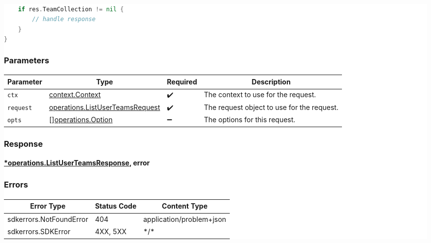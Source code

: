 ```go
    if res.TeamCollection != nil {
        // handle response
    }
}
```

### Parameters

| Parameter                                                                          | Type                                                                               | Required                                                                           | Description                                                                        |
| ---------------------------------------------------------------------------------- | ---------------------------------------------------------------------------------- | ---------------------------------------------------------------------------------- | ---------------------------------------------------------------------------------- |
| `ctx`                                                                              | [context.Context](https://pkg.go.dev/context#Context)                              | :heavy_check_mark:                                                                 | The context to use for the request.                                                |
| `request`                                                                          | [operations.ListUserTeamsRequest](../../models/operations/listuserteamsrequest.md) | :heavy_check_mark:                                                                 | The request object to use for the request.                                         |
| `opts`                                                                             | [][operations.Option](../../models/operations/option.md)                           | :heavy_minus_sign:                                                                 | The options for this request.                                                      |

### Response

**[*operations.ListUserTeamsResponse](../../models/operations/listuserteamsresponse.md), error**

### Errors

| Error Type               | Status Code              | Content Type             |
| ------------------------ | ------------------------ | ------------------------ |
| sdkerrors.NotFoundError  | 404                      | application/problem+json |
| sdkerrors.SDKError       | 4XX, 5XX                 | \*/\*                    |